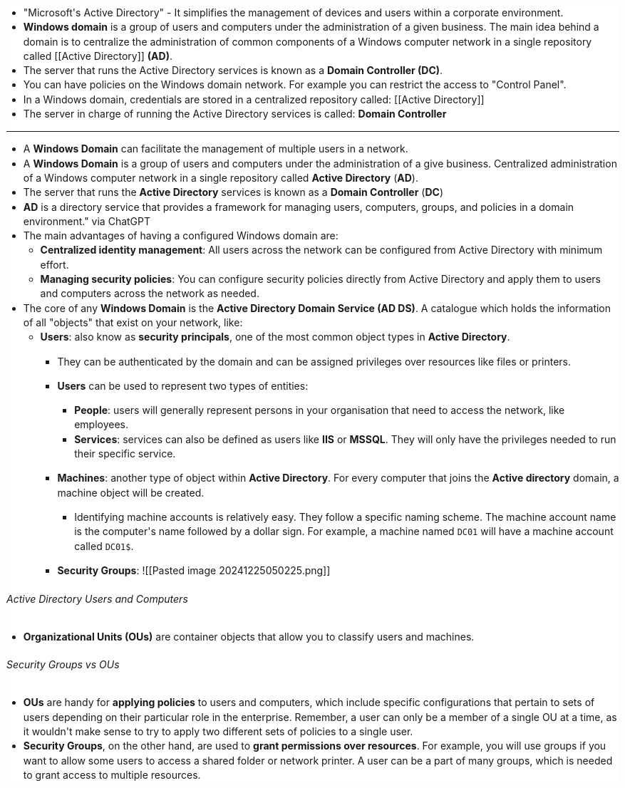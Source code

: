 - "Microsoft's Active Directory" - It simplifies the management of devices and users within a corporate environment.
- **Windows domain** is a group of users and computers under the administration of a given business. The main idea behind a domain is to centralize the administration of common components of a Windows computer network in a single repository called [[Active Directory]] **(AD)**.
- The server that runs the Active Directory services is known as a **Domain Controller (DC)**.
- You can have policies on the Windows domain network. For example you can restrict the access to "Control Panel".
- In a Windows domain, credentials are stored in a centralized repository called: [[Active Directory]]
- The server in charge of running the Active Directory services is called: **Domain Controller**

------

- A **Windows Domain** can facilitate the management of multiple users in a network.
- A **Windows Domain** is a group of users and computers under the administration of a give business. Centralized administration of a Windows computer network in a single repository called **Active Directory** (**AD**).
- The server that runs the **Active Directory** services is known as a **Domain Controller** (**DC**)
- **AD** is a directory service that provides a framework for managing users, computers, groups, and policies in a domain environment." via ChatGPT
- The main advantages of having a configured Windows domain are:
	- **Centralized identity management**: All users across the network can be configured from Active Directory with minimum effort.
	- **Managing security policies**: You can configure security policies directly from Active Directory and apply them to users and computers across the network as needed.
- The core of any **Windows Domain** is the **Active Directory Domain Service (AD DS)**. A catalogue which holds the information of all "objects" that exist on your network, like:
	- **Users**: also know as **security principals**, one of the most common object types in **Active Directory**.
		-  They can be authenticated by the domain and can be assigned privileges over resources like files or printers.
		- **Users** can be used to represent two types of entities:
			-  **People**: users will generally represent persons in your organisation that need to access the network, like employees.
			- **Services**: services can also be defined as users like **IIS** or **MSSQL**. They will only have the privileges needed to run their specific service.
		
		- **Machines**: another type of object within **Active Directory**. For every computer that joins the **Active directory** domain, a machine object will be created.
			- Identifying machine accounts is relatively easy. They follow a specific naming scheme. The machine account name is the computer's name followed by a dollar sign. For example, a machine named `DC01` will have a machine account called `DC01$`.
		
		- **Security Groups**: 
		![[Pasted image 20241225050225.png]]
###### Active Directory Users and Computers
- **Organizational Units (OUs)** are container objects that allow you to classify users and machines.

###### Security Groups vs OUs
- **OUs** are handy for **applying policies** to users and computers, which include specific configurations that pertain to sets of users depending on their particular role in the enterprise. Remember, a user can only be a member of a single OU at a time, as it wouldn't make sense to try to apply two different sets of policies to a single user.
- **Security Groups**, on the other hand, are used to **grant permissions over resources**. For example, you will use groups if you want to allow some users to access a shared folder or network printer. A user can be a part of many groups, which is needed to grant access to multiple resources.
